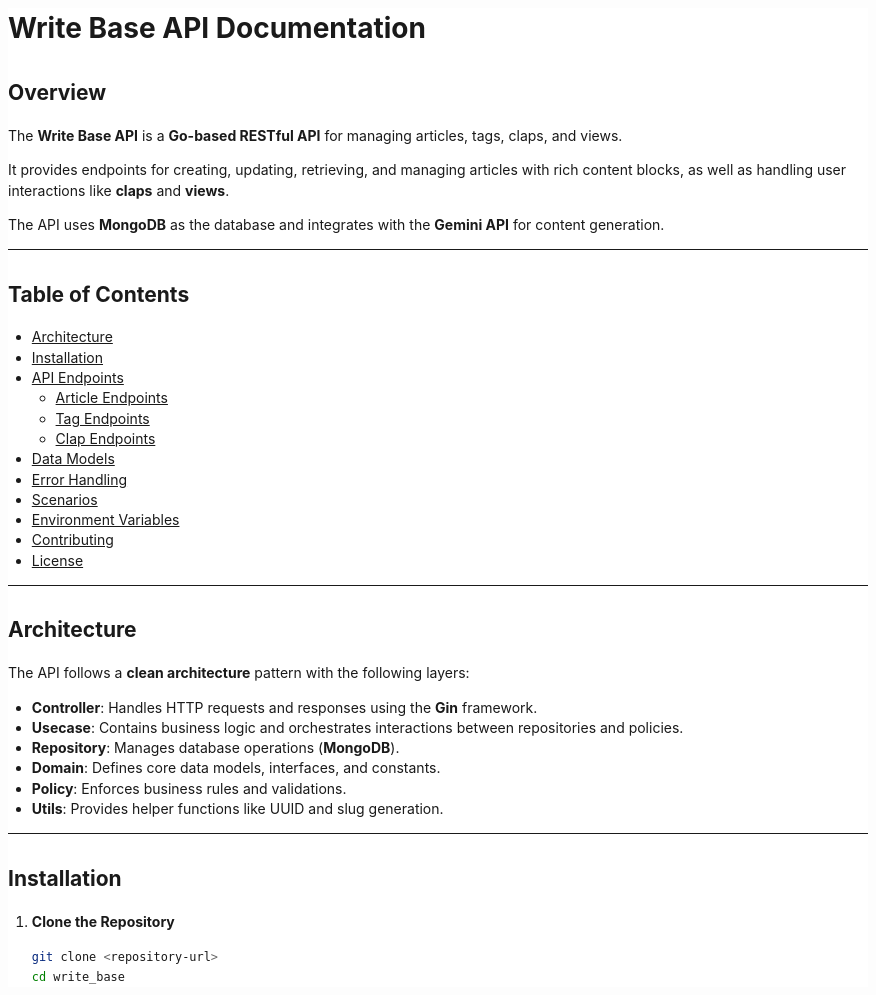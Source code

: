 # Write Base API Documentation

## Overview
The **Write Base API** is a **Go-based RESTful API** for managing articles, tags, claps, and views.  

It provides endpoints for creating, updating, retrieving, and managing articles with rich content blocks, as well as handling user interactions like **claps** and **views**.  

The API uses **MongoDB** as the database and integrates with the **Gemini API** for content generation.

---

## Table of Contents
- [Architecture](#architecture)
- [Installation](#installation)
- [API Endpoints](#api-endpoints)
  - [Article Endpoints](#article-endpoints)
  - [Tag Endpoints](#tag-endpoints)
  - [Clap Endpoints](#clap-endpoints)
- [Data Models](#data-models)
- [Error Handling](#error-handling)
- [Scenarios](#scenarios)
- [Environment Variables](#environment-variables)
- [Contributing](#contributing)
- [License](#license)

---

## Architecture
The API follows a **clean architecture** pattern with the following layers:

- **Controller**: Handles HTTP requests and responses using the **Gin** framework.
- **Usecase**: Contains business logic and orchestrates interactions between repositories and policies.
- **Repository**: Manages database operations (**MongoDB**).
- **Domain**: Defines core data models, interfaces, and constants.
- **Policy**: Enforces business rules and validations.
- **Utils**: Provides helper functions like UUID and slug generation.

---

## Installation

1. **Clone the Repository**
   ```bash
   git clone <repository-url>
   cd write_base
   ```
